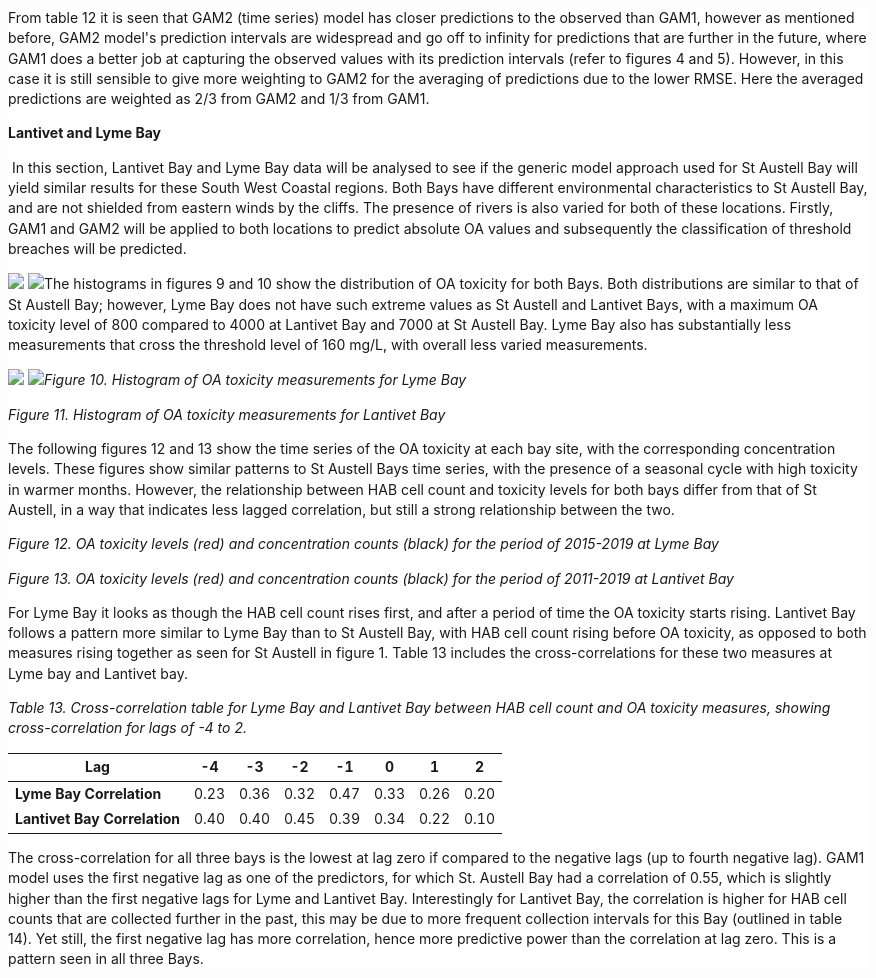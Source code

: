 From table 12 it is seen that GAM2 (time series) model has closer predictions to the observed than GAM1, however as mentioned before, GAM2 model&#39;s prediction intervals are widespread and go off to infinity for predictions that are further in the future, where GAM1 does a better job at capturing the observed values with its prediction intervals (refer to figures 4 and 5). However, in this case it is still sensible to give more weighting to GAM2 for the averaging of predictions due to the lower RMSE. Here the averaged predictions are weighted as 2/3 from GAM2 and 1/3 from GAM1.

**Lantivet and Lyme Bay**

**­** In this section, Lantivet Bay and Lyme Bay data will be analysed to see if the generic model approach used for St Austell Bay will yield similar results for these South West Coastal regions. Both Bays have different environmental characteristics to St Austell Bay, and are not shielded from eastern winds by the cliffs. The presence of rivers is also varied for both of these locations. Firstly, GAM1 and GAM2 will be applied to both locations to predict absolute OA values and subsequently the classification of threshold breaches will be predicted.

![](RackMultipart20200925-4-cd3znr_html_6321e3c737eb6e26.gif) ![](RackMultipart20200925-4-cd3znr_html_ff0382b267d81a58.gif)The histograms in figures 9 and 10 show the distribution of OA toxicity for both Bays. Both distributions are similar to that of St Austell Bay; however, Lyme Bay does not have such extreme values as St Austell and Lantivet Bays, with a maximum OA toxicity level of 800 compared to 4000 at Lantivet Bay and 7000 at St Austell Bay. Lyme Bay also has substantially less measurements that cross the threshold level of 160 mg/L, with overall less varied measurements.

![](RackMultipart20200925-4-cd3znr_html_82f7d63d8e2506dd.gif) ![](RackMultipart20200925-4-cd3znr_html_fafb24730ad2f6c2.gif)_Figure 10. Histogram of OA toxicity measurements for Lyme Bay_

_Figure 11. Histogram of OA toxicity measurements for Lantivet Bay_

The following figures 12 and 13 show the time series of the OA toxicity at each bay site, with the corresponding concentration levels. These figures show similar patterns to St Austell Bays time series, with the presence of a seasonal cycle with high toxicity in warmer months. However, the relationship between HAB cell count and toxicity levels for both bays differ from that of St Austell, in a way that indicates less lagged correlation, but still a strong relationship between the two.

_Figure 12. OA toxicity levels (red) and concentration counts (black) for the period of 2015-2019 at Lyme Bay_

_Figure 13. OA toxicity levels (red) and concentration counts (black) for the period of 2011-2019 at Lantivet Bay_

For Lyme Bay it looks as though the HAB cell count rises first, and after a period of time the OA toxicity starts rising. Lantivet Bay follows a pattern more similar to Lyme Bay than to St Austell Bay, with HAB cell count rising before OA toxicity, as opposed to both measures rising together as seen for St Austell in figure 1. Table 13 includes the cross-correlations for these two measures at Lyme bay and Lantivet bay.

_Table 13. Cross-correlation table for Lyme Bay and Lantivet Bay between HAB cell count and OA toxicity measures, showing cross-correlation for lags of -4 to 2._

| **Lag** | **-4** | **-3** | **-2** | **-1** | **0** | **1** | **2** |
| --- | --- | --- | --- | --- | --- | --- | --- |
| **Lyme Bay Correlation** | 0.23 | 0.36 | 0.32 | 0.47 | 0.33 | 0.26 | 0.20 |
| **Lantivet Bay Correlation** | 0.40 | 0.40 | 0.45 | 0.39 | 0.34 | 0.22 | 0.10 |

The cross-correlation for all three bays is the lowest at lag zero if compared to the negative lags (up to fourth negative lag). GAM1 model uses the first negative lag as one of the predictors, for which St. Austell Bay had a correlation of 0.55, which is slightly higher than the first negative lags for Lyme and Lantivet Bay. Interestingly for Lantivet Bay, the correlation is higher for HAB cell counts that are collected further in the past, this may be due to more frequent collection intervals for this Bay (outlined in table 14). Yet still, the first negative lag has more correlation, hence more predictive power than the correlation at lag zero. This is a pattern seen in all three Bays.
